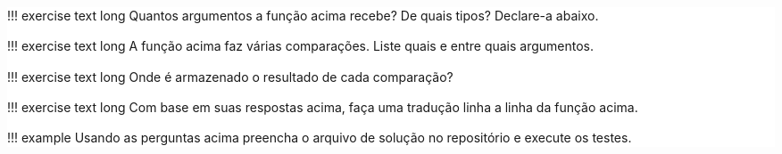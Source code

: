 !!! exercise text long
    Quantos argumentos a função acima recebe? De quais tipos? Declare-a abaixo.

!!! exercise text long
    A função acima faz várias comparações. Liste quais e entre quais argumentos.

!!! exercise text long
    Onde é armazenado o resultado de cada comparação?

!!! exercise text long
    Com base em suas respostas acima, faça uma tradução linha a linha da função acima.

!!! example
    Usando as perguntas acima preencha o arquivo de solução no repositório e execute os testes.

